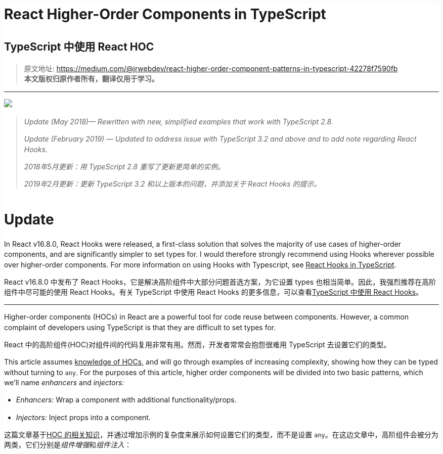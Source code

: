 

# React Higher-Order Components in TypeScript

##  TypeScript 中使用 React HOC

> 原文地址: <https://medium.com/@jrwebdev/react-higher-order-component-patterns-in-typescript-42278f7590fb>   
**本文版权归原作者所有，翻译仅用于学习。**

---

![](https://miro.medium.com/max/2000/1*tw5htcuJ-VHTpDvNIfgBMw.png)

> *Update (May 2018)— Rewritten with new, simplified examples that work with TypeScript 2.8.*
>
> *Update (February 2019) — Updated to address issue with TypeScript 3.2 and above and to add note regarding React Hooks.*
>
> *2018年5月更新：用 TypeScript 2.8 重写了更新更简单的实例。*
>
> *2019年2月更新：更新 TypeScript 3.2 和以上版本的问题，并添加关于 React Hooks 的提示。*

# **Update**

In React v16.8.0, React Hooks were released, a first-class solution that solves the majority of use cases of higher-order components, and are significantly simpler to set types for. I would therefore strongly recommend using Hooks wherever possible over higher-order components. For more information on using Hooks with Typescript, see [React Hooks in TypeScript](https://medium.com/@jrwebdev/react-hooks-in-typescript-88fce7001d0d).

React v16.8.0 中发布了 React Hooks，它是解决高阶组件中大部分问题首选方案，为它设置 types 也相当简单。因此，我强烈推荐在高阶组件中尽可能的使用 React Hooks。有关 TypeScript 中使用 React Hooks 的更多信息，可以查看[TypeScript 中使用 React Hooks](https://medium.com/@jrwebdev/react-hooks-in-typescript-88fce7001d0d)。

---

Higher-order components (HOCs) in React are a powerful tool for code reuse between components. However, a common complaint of developers using TypeScript is that they are difficult to set types for.

React 中的高阶组件(HOC)对组件间的代码复用非常有用。然而，开发者常常会抱怨很难用 TypeScript 去设置它们的类型。

This article assumes [knowledge of HOCs](https://reactjs.org/docs/higher-order-components.html), and will go through examples of increasing complexity, showing how they can be typed without turning to ```any```. For the purposes of this article, higher order components will be divided into two basic patterns, which we’ll name *enhancers* and *injectors:*

- *Enhancers:* Wrap a component with additional functionality/props.

- *Injectors:* Inject props into a component.

   

这篇文章基于[HOC 的相关知识](https://reactjs.org/docs/higher-order-components.html)，并通过增加示例的复杂度来展示如何设置它们的类型，而不是设置 ```any```。在这边文章中，高阶组件会被分为两类，它们分别是*组件增强*和*组件注入*：
